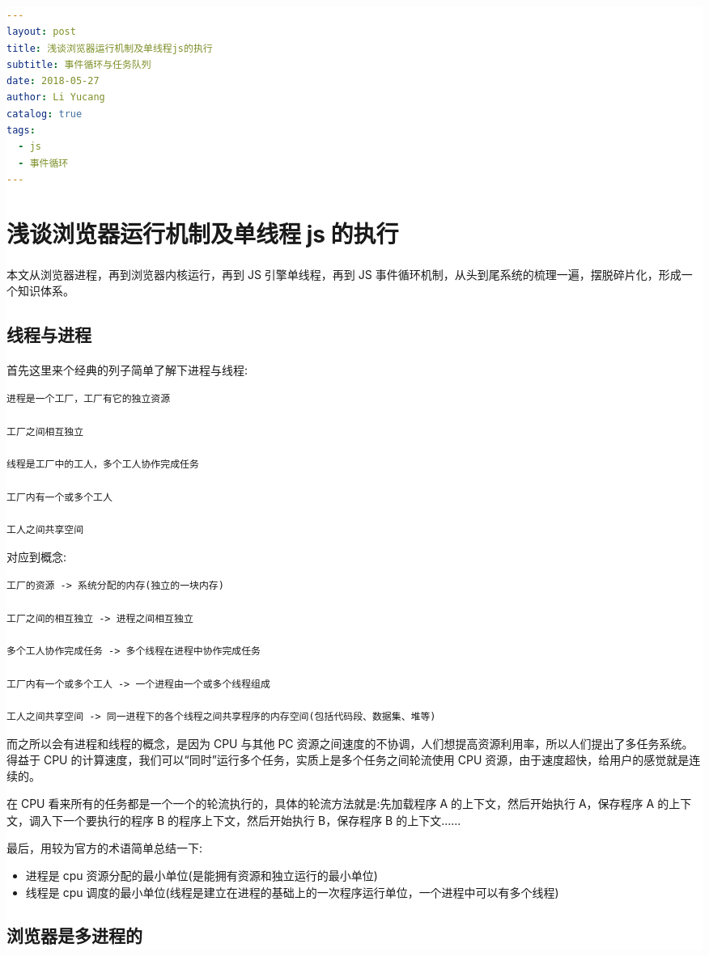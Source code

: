 ```yaml
---
layout: post
title: 浅谈浏览器运行机制及单线程js的执行
subtitle: 事件循环与任务队列
date: 2018-05-27
author: Li Yucang
catalog: true
tags:
  - js
  - 事件循环
---
```


# 浅谈浏览器运行机制及单线程 js 的执行

本文从浏览器进程，再到浏览器内核运行，再到 JS 引擎单线程，再到 JS 事件循环机制，从头到尾系统的梳理一遍，摆脱碎片化，形成一个知识体系。

## 线程与进程

首先这里来个经典的列子简单了解下进程与线程:

    进程是一个工厂，工厂有它的独立资源

    工厂之间相互独立

    线程是工厂中的工人，多个工人协作完成任务

    工厂内有一个或多个工人

    工人之间共享空间

对应到概念:

    工厂的资源 -> 系统分配的内存(独立的一块内存)

    工厂之间的相互独立 -> 进程之间相互独立

    多个工人协作完成任务 -> 多个线程在进程中协作完成任务

    工厂内有一个或多个工人 -> 一个进程由一个或多个线程组成

    工人之间共享空间 -> 同一进程下的各个线程之间共享程序的内存空间(包括代码段、数据集、堆等)

而之所以会有进程和线程的概念，是因为 CPU 与其他 PC 资源之间速度的不协调，人们想提高资源利用率，所以人们提出了多任务系统。得益于 CPU 的计算速度，我们可以“同时”运行多个任务，实质上是多个任务之间轮流使用 CPU 资源，由于速度超快，给用户的感觉就是连续的。

在 CPU 看来所有的任务都是一个一个的轮流执行的，具体的轮流方法就是:先加载程序 A 的上下文，然后开始执行 A，保存程序 A 的上下文，调入下一个要执行的程序 B 的程序上下文，然后开始执行 B，保存程序 B 的上下文......

最后，用较为官方的术语简单总结一下:

- 进程是 cpu 资源分配的最小单位(是能拥有资源和独立运行的最小单位)
- 线程是 cpu 调度的最小单位(线程是建立在进程的基础上的一次程序运行单位，一个进程中可以有多个线程)

## 浏览器是多进程的
